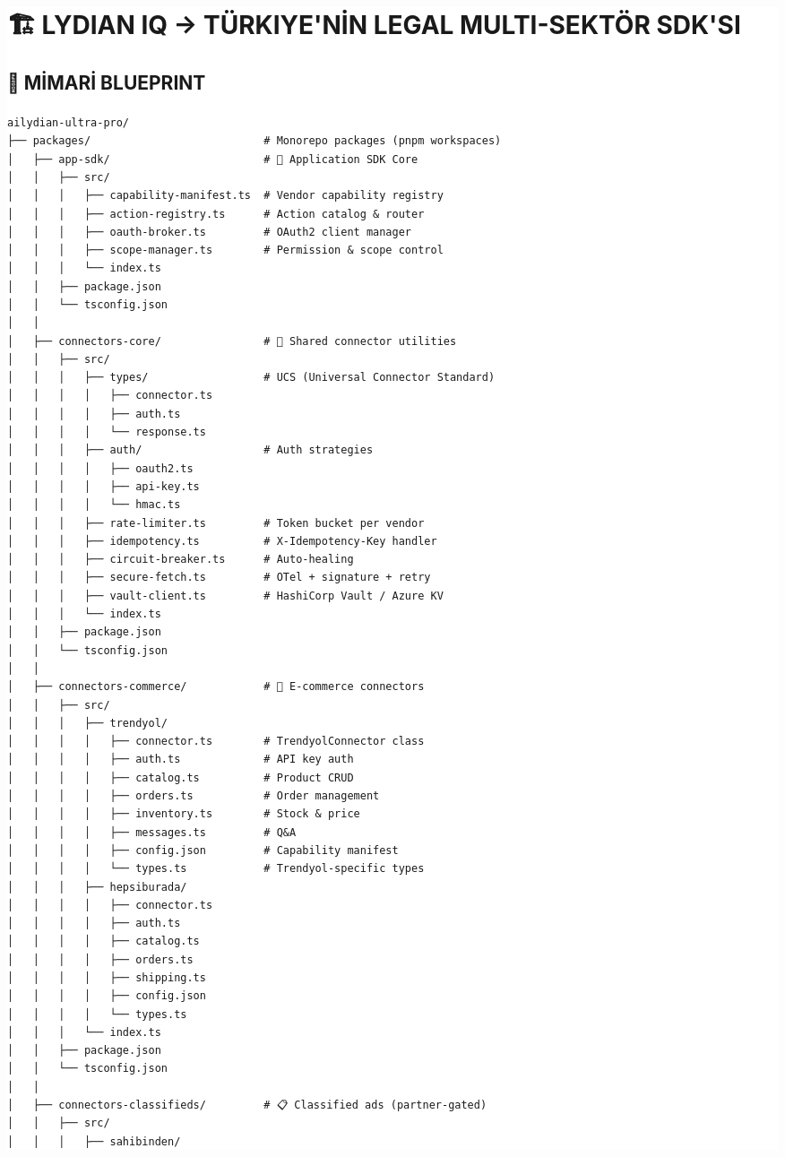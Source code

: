 # 🏗️ LYDIAN IQ → TÜRKIYE'NİN LEGAL MULTI-SEKTÖR SDK'SI

## 📐 MİMARİ BLUEPRINT

```
ailydian-ultra-pro/
├── packages/                           # Monorepo packages (pnpm workspaces)
│   ├── app-sdk/                        # 🎯 Application SDK Core
│   │   ├── src/
│   │   │   ├── capability-manifest.ts  # Vendor capability registry
│   │   │   ├── action-registry.ts      # Action catalog & router
│   │   │   ├── oauth-broker.ts         # OAuth2 client manager
│   │   │   ├── scope-manager.ts        # Permission & scope control
│   │   │   └── index.ts
│   │   ├── package.json
│   │   └── tsconfig.json
│   │
│   ├── connectors-core/                # 🔧 Shared connector utilities
│   │   ├── src/
│   │   │   ├── types/                  # UCS (Universal Connector Standard)
│   │   │   │   ├── connector.ts
│   │   │   │   ├── auth.ts
│   │   │   │   └── response.ts
│   │   │   ├── auth/                   # Auth strategies
│   │   │   │   ├── oauth2.ts
│   │   │   │   ├── api-key.ts
│   │   │   │   └── hmac.ts
│   │   │   ├── rate-limiter.ts         # Token bucket per vendor
│   │   │   ├── idempotency.ts          # X-Idempotency-Key handler
│   │   │   ├── circuit-breaker.ts      # Auto-healing
│   │   │   ├── secure-fetch.ts         # OTel + signature + retry
│   │   │   ├── vault-client.ts         # HashiCorp Vault / Azure KV
│   │   │   └── index.ts
│   │   ├── package.json
│   │   └── tsconfig.json
│   │
│   ├── connectors-commerce/            # 🛒 E-commerce connectors
│   │   ├── src/
│   │   │   ├── trendyol/
│   │   │   │   ├── connector.ts        # TrendyolConnector class
│   │   │   │   ├── auth.ts             # API key auth
│   │   │   │   ├── catalog.ts          # Product CRUD
│   │   │   │   ├── orders.ts           # Order management
│   │   │   │   ├── inventory.ts        # Stock & price
│   │   │   │   ├── messages.ts         # Q&A
│   │   │   │   ├── config.json         # Capability manifest
│   │   │   │   └── types.ts            # Trendyol-specific types
│   │   │   ├── hepsiburada/
│   │   │   │   ├── connector.ts
│   │   │   │   ├── auth.ts
│   │   │   │   ├── catalog.ts
│   │   │   │   ├── orders.ts
│   │   │   │   ├── shipping.ts
│   │   │   │   ├── config.json
│   │   │   │   └── types.ts
│   │   │   └── index.ts
│   │   ├── package.json
│   │   └── tsconfig.json
│   │
│   ├── connectors-classifieds/         # 📋 Classified ads (partner-gated)
│   │   ├── src/
│   │   │   ├── sahibinden/
```